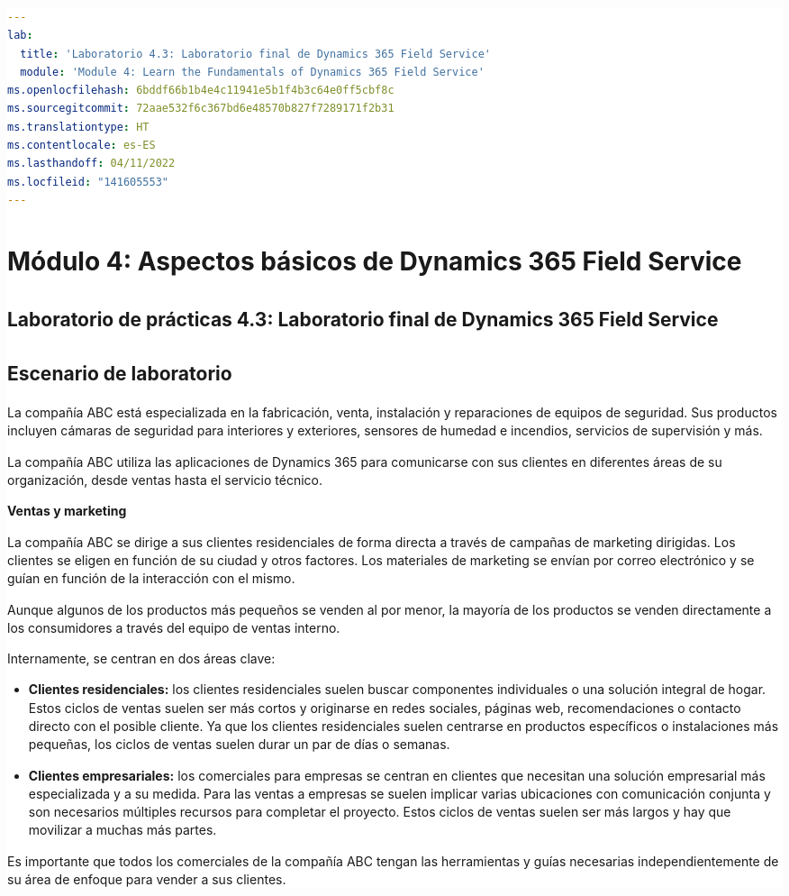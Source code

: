 ```yaml
---
lab:
  title: 'Laboratorio 4.3: Laboratorio final de Dynamics 365 Field Service'
  module: 'Module 4: Learn the Fundamentals of Dynamics 365 Field Service'
ms.openlocfilehash: 6bddf66b1b4e4c11941e5b1f4b3c64e0ff5cbf8c
ms.sourcegitcommit: 72aae532f6c367bd6e48570b827f7289171f2b31
ms.translationtype: HT
ms.contentlocale: es-ES
ms.lasthandoff: 04/11/2022
ms.locfileid: "141605553"
---
```

<a name="module-4-learn-the-fundamentals-of-dynamics-365-field-service"></a>Módulo 4: Aspectos básicos de Dynamics 365 Field Service
========================

## <a name="practice-lab-43---dynamics-365-field-service-capstone-lab"></a>Laboratorio de prácticas 4.3: Laboratorio final de Dynamics 365 Field Service

## <a name="lab-scenario"></a>Escenario de laboratorio

La compañía ABC está especializada en la fabricación, venta, instalación y reparaciones de equipos de seguridad. Sus productos incluyen cámaras de seguridad para interiores y exteriores, sensores de humedad e incendios, servicios de supervisión y más. 

La compañía ABC utiliza las aplicaciones de Dynamics 365 para comunicarse con sus clientes en diferentes áreas de su organización, desde ventas hasta el servicio técnico. 

**Ventas y marketing**

La compañía ABC se dirige a sus clientes residenciales de forma directa a través de campañas de marketing dirigidas. Los clientes se eligen en función de su ciudad y otros factores. Los materiales de marketing se envían por correo electrónico y se guían en función de la interacción con el mismo. 

Aunque algunos de los productos más pequeños se venden al por menor, la mayoría de los productos se venden directamente a los consumidores a través del equipo de ventas interno.

Internamente, se centran en dos áreas clave: 

- **Clientes residenciales:** los clientes residenciales suelen buscar componentes individuales o una solución integral de hogar. Estos ciclos de ventas suelen ser más cortos y originarse en redes sociales, páginas web, recomendaciones o contacto directo con el posible cliente. Ya que los clientes residenciales suelen centrarse en productos específicos o instalaciones más pequeñas, los ciclos de ventas suelen durar un par de días o semanas. 

- **Clientes empresariales:** los comerciales para empresas se centran en clientes que necesitan una solución empresarial más especializada y a su medida. Para las ventas a empresas se suelen implicar varias ubicaciones con comunicación conjunta y son necesarios múltiples recursos para completar el proyecto. Estos ciclos de ventas suelen ser más largos y hay que movilizar a muchas más partes. 

Es importante que todos los comerciales de la compañía ABC tengan las herramientas y guías necesarias independientemente de su área de enfoque para vender a sus clientes. 
